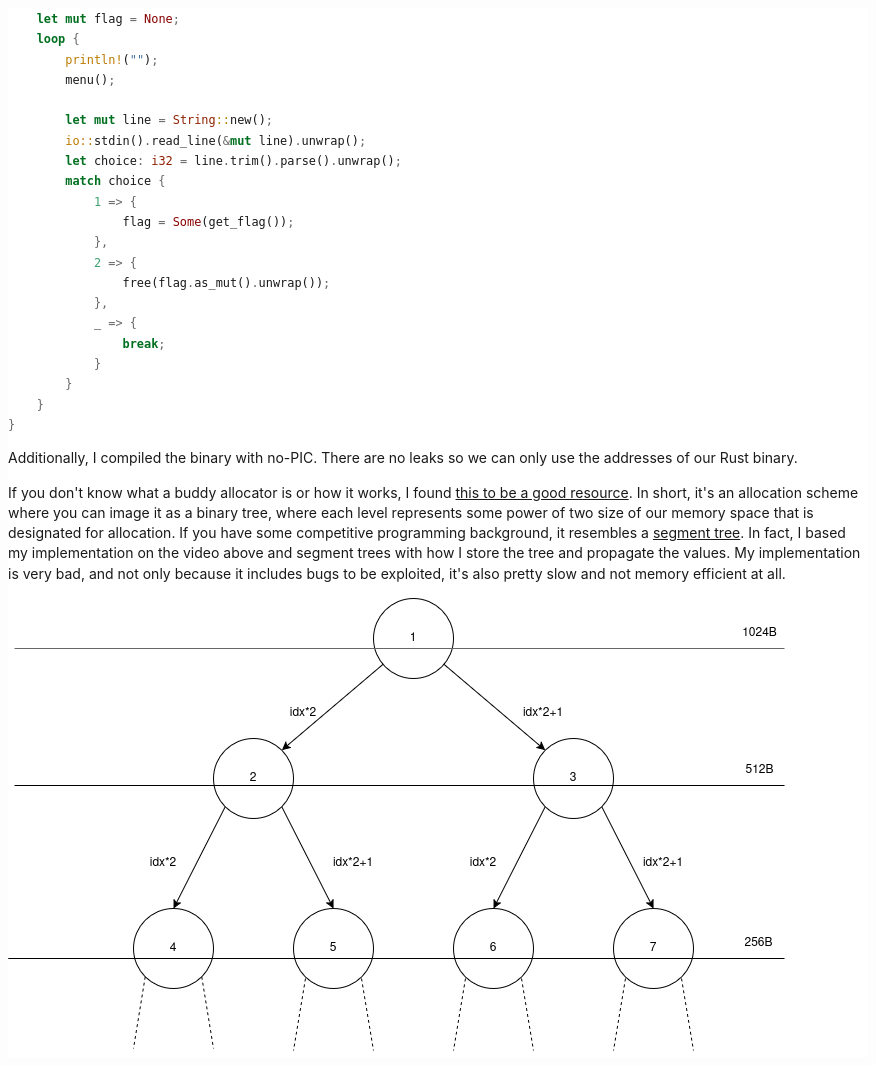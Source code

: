 ```rust
    let mut flag = None;
    loop {
        println!("");
        menu();
        
        let mut line = String::new();
        io::stdin().read_line(&mut line).unwrap();
        let choice: i32 = line.trim().parse().unwrap();
        match choice {
            1 => {
                flag = Some(get_flag());
            },
            2 => {
                free(flag.as_mut().unwrap());
            },
            _ => {
                break;
            }
        }
    }
}
```

Additionally, I compiled the binary with no-PIC. There are no leaks so we can only use the addresses of our Rust binary.

If you don't know what a buddy allocator is or how it works, I found [this to be a good resource](https://youtu.be/DRAHRJEAEso).
In short, it's an allocation scheme where you can image it as a binary tree, where each level represents some power of two size of our memory space that is designated for allocation. If you have some competitive programming background, it resembles a [segment tree](https://cp-algorithms.com/data_structures/segment_tree.html). In fact, I based my implementation on the video above and segment trees with how I store the tree and propagate the values. My implementation is very bad, and not only because it includes bugs to be exploited, it's also pretty slow and not memory efficient at all.

![image](/files/bts/imgs/tree1.png)
